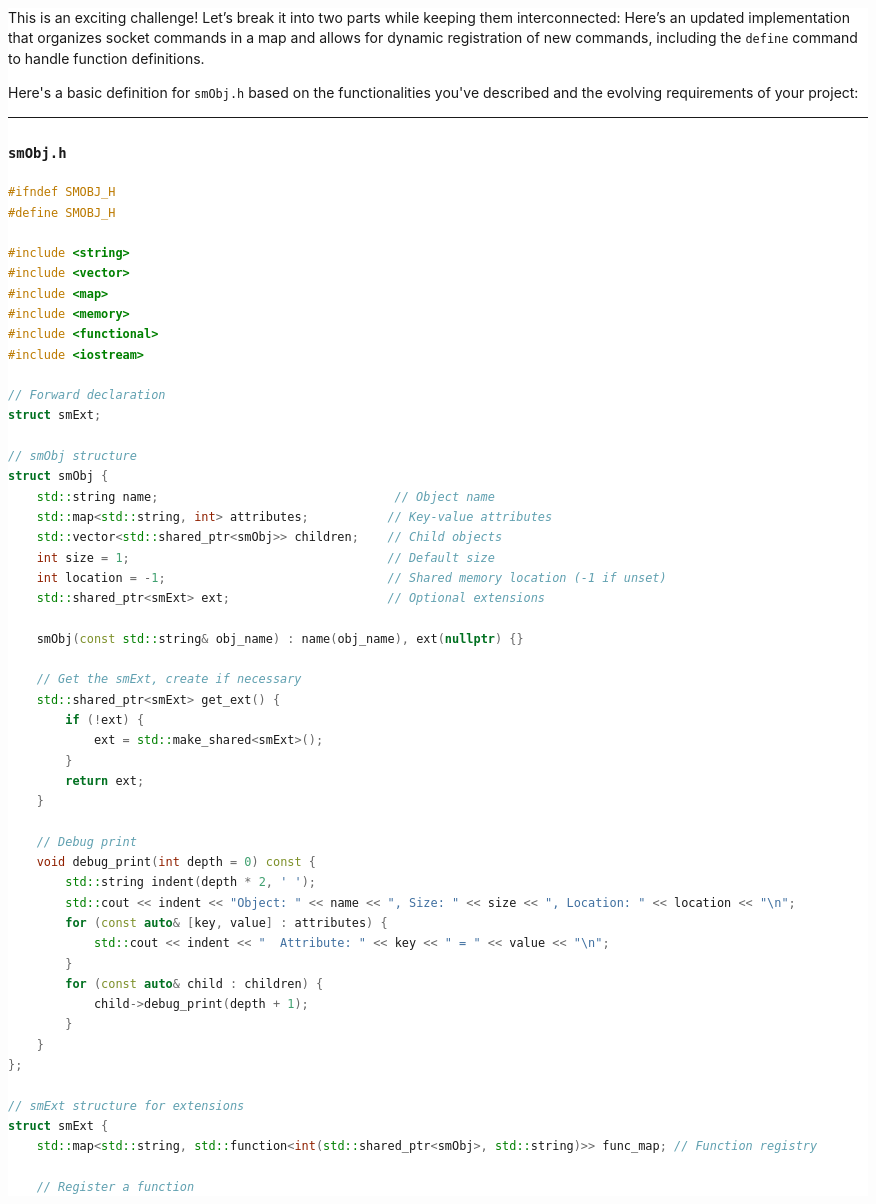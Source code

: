 This is an exciting challenge! Let’s break it into two parts while keeping them interconnected:
Here’s an updated implementation that organizes socket commands in a map and allows for dynamic registration of new commands, including the `define` command to handle function definitions.

Here's a basic definition for `smObj.h` based on the functionalities you've described and the evolving requirements of your project:

---

### **`smObj.h`**

```cpp
#ifndef SMOBJ_H
#define SMOBJ_H

#include <string>
#include <vector>
#include <map>
#include <memory>
#include <functional>
#include <iostream>

// Forward declaration
struct smExt;

// smObj structure
struct smObj {
    std::string name;                                 // Object name
    std::map<std::string, int> attributes;           // Key-value attributes
    std::vector<std::shared_ptr<smObj>> children;    // Child objects
    int size = 1;                                    // Default size
    int location = -1;                               // Shared memory location (-1 if unset)
    std::shared_ptr<smExt> ext;                      // Optional extensions

    smObj(const std::string& obj_name) : name(obj_name), ext(nullptr) {}

    // Get the smExt, create if necessary
    std::shared_ptr<smExt> get_ext() {
        if (!ext) {
            ext = std::make_shared<smExt>();
        }
        return ext;
    }

    // Debug print
    void debug_print(int depth = 0) const {
        std::string indent(depth * 2, ' ');
        std::cout << indent << "Object: " << name << ", Size: " << size << ", Location: " << location << "\n";
        for (const auto& [key, value] : attributes) {
            std::cout << indent << "  Attribute: " << key << " = " << value << "\n";
        }
        for (const auto& child : children) {
            child->debug_print(depth + 1);
        }
    }
};

// smExt structure for extensions
struct smExt {
    std::map<std::string, std::function<int(std::shared_ptr<smObj>, std::string)>> func_map; // Function registry

    // Register a function
```